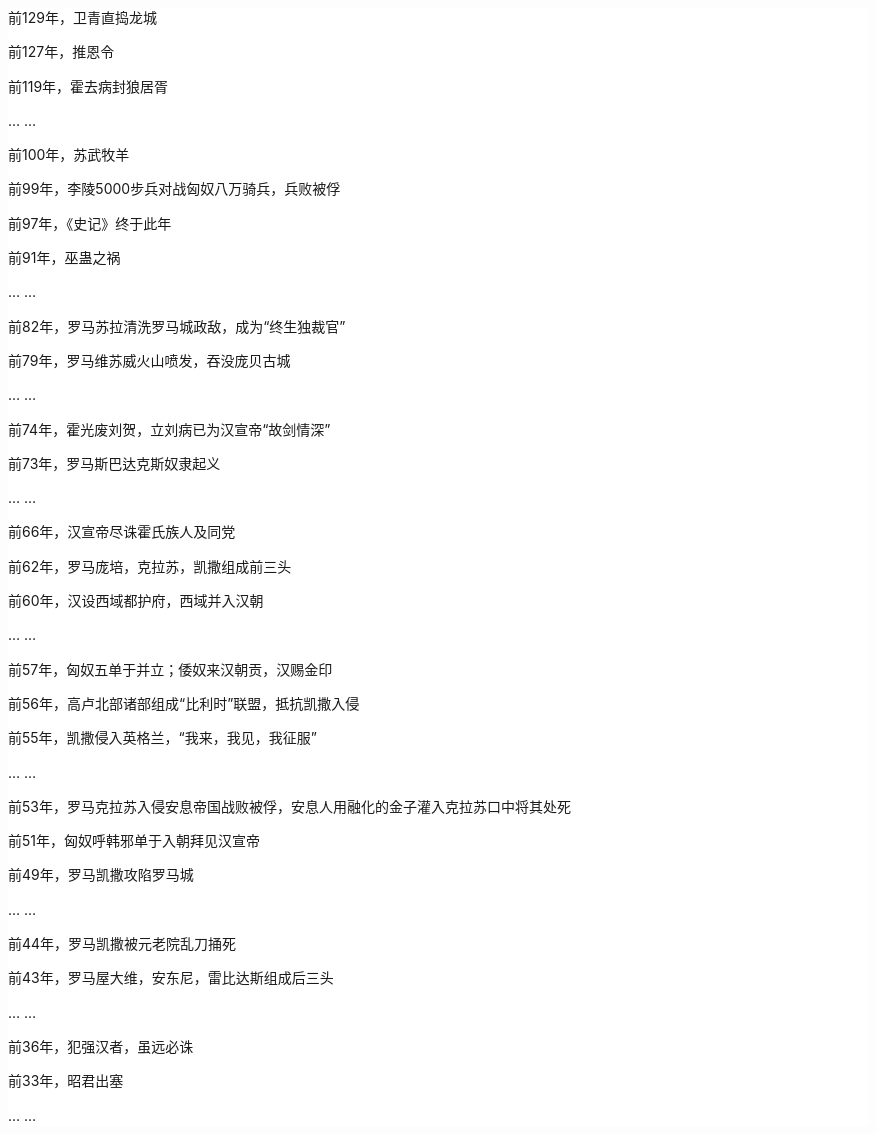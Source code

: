 前129年，卫青直捣龙城

前127年，推恩令

前119年，霍去病封狼居胥

… …

前100年，苏武牧羊

前99年，李陵5000步兵对战匈奴八万骑兵，兵败被俘

前97年，《史记》终于此年

前91年，巫蛊之祸

… …

前82年，罗马苏拉清洗罗马城政敌，成为“终生独裁官”

前79年，罗马维苏威火山喷发，吞没庞贝古城

… …

前74年，霍光废刘贺，立刘病已为汉宣帝“故剑情深”

前73年，罗马斯巴达克斯奴隶起义

… …

前66年，汉宣帝尽诛霍氏族人及同党

前62年，罗马庞培，克拉苏，凯撒组成前三头

前60年，汉设西域都护府，西域并入汉朝

… …

前57年，匈奴五单于并立；倭奴来汉朝贡，汉赐金印

前56年，高卢北部诸部组成“比利时”联盟，抵抗凯撒入侵

前55年，凯撒侵入英格兰，“我来，我见，我征服”

… …

前53年，罗马克拉苏入侵安息帝国战败被俘，安息人用融化的金子灌入克拉苏口中将其处死

前51年，匈奴呼韩邪单于入朝拜见汉宣帝

前49年，罗马凯撒攻陷罗马城

… …

前44年，罗马凯撒被元老院乱刀捅死

前43年，罗马屋大维，安东尼，雷比达斯组成后三头

… …

前36年，犯强汉者，虽远必诛

前33年，昭君出塞

… …
